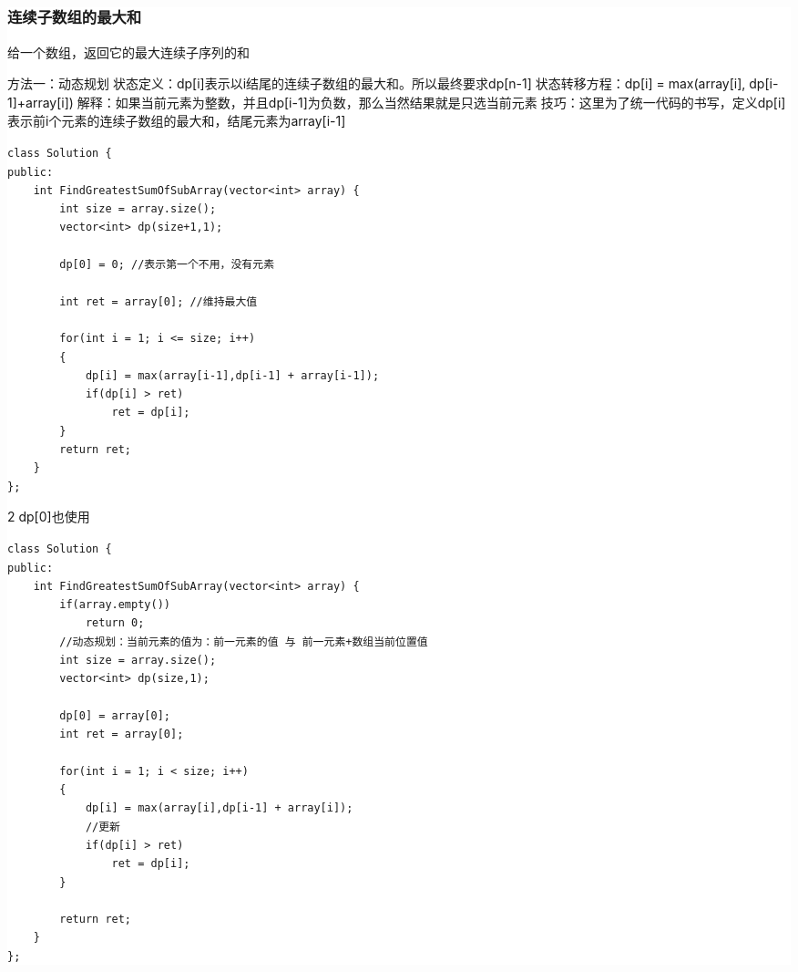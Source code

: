 ### 连续子数组的最大和

给一个数组，返回它的最大连续子序列的和

方法一：动态规划
状态定义：dp[i]表示以i结尾的连续子数组的最大和。所以最终要求dp[n-1]
状态转移方程：dp[i] = max(array[i], dp[i-1]+array[i])
解释：如果当前元素为整数，并且dp[i-1]为负数，那么当然结果就是只选当前元素
技巧：这里为了统一代码的书写，定义dp[i]表示前i个元素的连续子数组的最大和，结尾元素为array[i-1]

```
class Solution {
public:
    int FindGreatestSumOfSubArray(vector<int> array) {
        int size = array.size();
        vector<int> dp(size+1,1);

        dp[0] = 0; //表示第一个不用，没有元素

        int ret = array[0]; //维持最大值

        for(int i = 1; i <= size; i++)
        {
            dp[i] = max(array[i-1],dp[i-1] + array[i-1]);
            if(dp[i] > ret)
                ret = dp[i];
        }
        return ret;
    }
};
```

2 dp[0]也使用

```
class Solution {
public:
    int FindGreatestSumOfSubArray(vector<int> array) {
        if(array.empty())
            return 0;
        //动态规划：当前元素的值为：前一元素的值 与 前一元素+数组当前位置值
        int size = array.size();
        vector<int> dp(size,1);
        
        dp[0] = array[0]; 
        int ret = array[0];
        
        for(int i = 1; i < size; i++)
        {
            dp[i] = max(array[i],dp[i-1] + array[i]);
            //更新
            if(dp[i] > ret)
                ret = dp[i];
        }
        
        return ret;
    }
};
```
